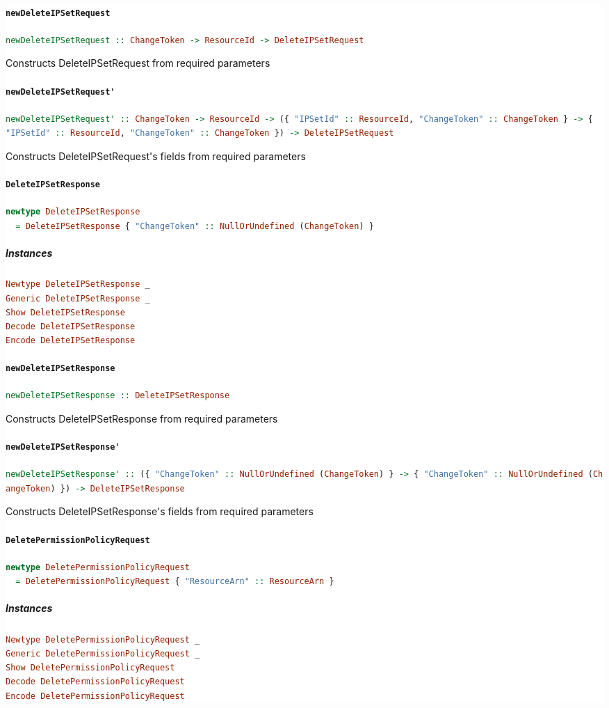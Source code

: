 #### `newDeleteIPSetRequest`

``` purescript
newDeleteIPSetRequest :: ChangeToken -> ResourceId -> DeleteIPSetRequest
```

Constructs DeleteIPSetRequest from required parameters

#### `newDeleteIPSetRequest'`

``` purescript
newDeleteIPSetRequest' :: ChangeToken -> ResourceId -> ({ "IPSetId" :: ResourceId, "ChangeToken" :: ChangeToken } -> { "IPSetId" :: ResourceId, "ChangeToken" :: ChangeToken }) -> DeleteIPSetRequest
```

Constructs DeleteIPSetRequest's fields from required parameters

#### `DeleteIPSetResponse`

``` purescript
newtype DeleteIPSetResponse
  = DeleteIPSetResponse { "ChangeToken" :: NullOrUndefined (ChangeToken) }
```

##### Instances
``` purescript
Newtype DeleteIPSetResponse _
Generic DeleteIPSetResponse _
Show DeleteIPSetResponse
Decode DeleteIPSetResponse
Encode DeleteIPSetResponse
```

#### `newDeleteIPSetResponse`

``` purescript
newDeleteIPSetResponse :: DeleteIPSetResponse
```

Constructs DeleteIPSetResponse from required parameters

#### `newDeleteIPSetResponse'`

``` purescript
newDeleteIPSetResponse' :: ({ "ChangeToken" :: NullOrUndefined (ChangeToken) } -> { "ChangeToken" :: NullOrUndefined (ChangeToken) }) -> DeleteIPSetResponse
```

Constructs DeleteIPSetResponse's fields from required parameters

#### `DeletePermissionPolicyRequest`

``` purescript
newtype DeletePermissionPolicyRequest
  = DeletePermissionPolicyRequest { "ResourceArn" :: ResourceArn }
```

##### Instances
``` purescript
Newtype DeletePermissionPolicyRequest _
Generic DeletePermissionPolicyRequest _
Show DeletePermissionPolicyRequest
Decode DeletePermissionPolicyRequest
Encode DeletePermissionPolicyRequest
```

